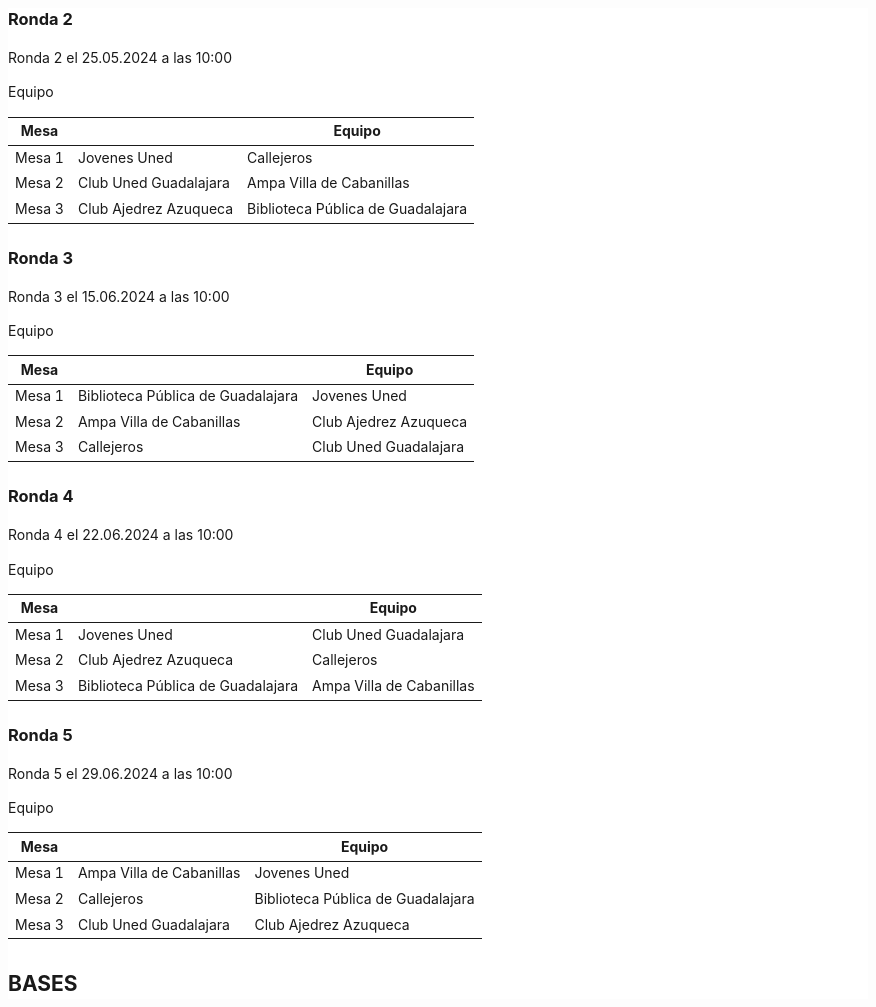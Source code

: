 <h3>Ronda 2</h3>
<p>Ronda 2 el 25.05.2024 a las 10:00</p>
<table class="table table-striped">
    <thead>
        <tr><th>Mesa</th>Equipo<th></th><th>Equipo</th></tr>
    </thead>
    <tbody>
        <tr><td>Mesa 1</td><td>Jovenes Uned</td><td>Callejeros</td></tr>
        <tr><td>Mesa 2</td><td>Club Uned Guadalajara</td><td>Ampa Villa de Cabanillas</td></tr>
        <tr><td>Mesa 3</td><td>Club Ajedrez Azuqueca</td><td>Biblioteca Pública de Guadalajara</td></tr>
    </tbody>        
</table>

<h3>Ronda 3</h3>
<p>Ronda 3 el 15.06.2024 a las 10:00</p>
<table class="table table-striped">
    <thead>
        <tr><th>Mesa</th>Equipo<th></th><th>Equipo</th></tr>
    </thead>
    <tbody>
        <tr><td>Mesa 1</td><td>Biblioteca Pública de Guadalajara</td><td>Jovenes Uned</td></tr>
        <tr><td>Mesa 2</td><td>Ampa Villa de Cabanillas</td><td>Club Ajedrez Azuqueca</td></tr>
        <tr><td>Mesa 3</td><td>Callejeros</td><td>Club Uned Guadalajara</td></tr>
    </tbody>        
</table>

<h3>Ronda 4</h3>
<p>Ronda 4 el 22.06.2024 a las 10:00</p>
<table class="table table-striped ">
    <thead>
        <tr><th>Mesa</th>Equipo<th></th><th>Equipo</th></tr>
    </thead>
    <tbody>
        <tr><td>Mesa 1</td><td>Jovenes Uned</td><td>Club Uned Guadalajara</td></tr>
        <tr><td>Mesa 2</td><td>Club Ajedrez Azuqueca</td><td>Callejeros</td></tr>
        <tr><td>Mesa 3</td><td>Biblioteca Pública de Guadalajara</td><td>Ampa Villa de Cabanillas</td></tr>
    </tbody>        
</table>

<h3>Ronda 5</h3>
<p>Ronda 5 el 29.06.2024 a las 10:00</p>
<table class="table table-striped">
    <thead>
        <tr><th>Mesa</th>Equipo<th></th><th>Equipo</th></tr>
    </thead>
    <tbody>
        <tr><td>Mesa 1</td><td>Ampa Villa de Cabanillas</td><td>Jovenes Uned</td></tr>
        <tr><td>Mesa 2</td><td>Callejeros</td><td>Biblioteca Pública de Guadalajara</td></tr>
        <tr><td>Mesa 3</td><td>Club Uned Guadalajara</td><td>Club Ajedrez Azuqueca</td></tr>
    </tbody>        
</table>

<h2>BASES</h2>
